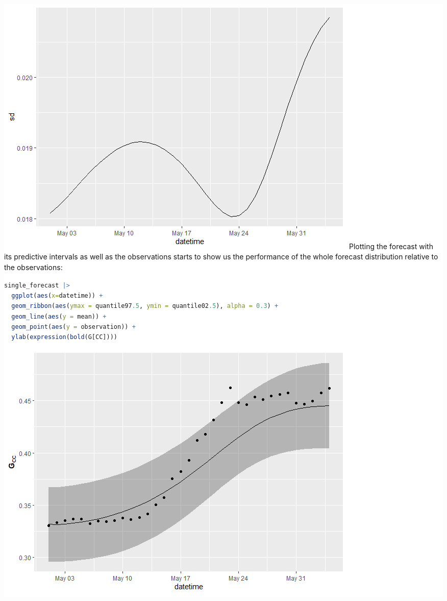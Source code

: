 ![](forecast-evaluation-tutorial_files/figure-markdown_github/unnamed-chunk-1-1.png)
Plotting the forecast with its predictive intervals as well as the
observations starts to show us the performance of the whole forecast
distribution relative to the observations:

``` r
single_forecast |> 
  ggplot(aes(x=datetime)) +
  geom_ribbon(aes(ymax = quantile97.5, ymin = quantile02.5), alpha = 0.3) +
  geom_line(aes(y = mean)) +
  geom_point(aes(y = observation)) +
  ylab(expression(bold(G[CC])))
```

![](forecast-evaluation-tutorial_files/figure-markdown_github/unnamed-chunk-2-1.png)
